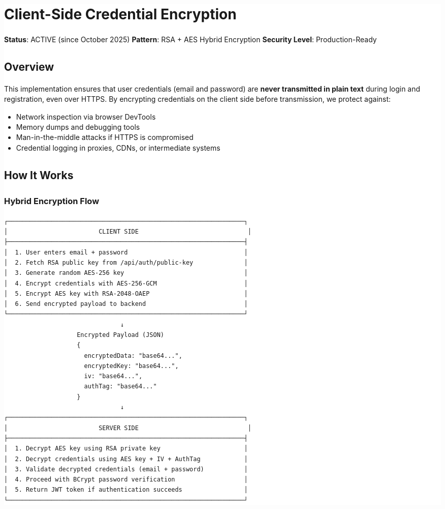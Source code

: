 # Client-Side Credential Encryption

**Status**: ACTIVE (since October 2025)
**Pattern**: RSA + AES Hybrid Encryption
**Security Level**: Production-Ready

## Overview

This implementation ensures that user credentials (email and password) are **never transmitted in plain text** during login and registration, even over HTTPS. By encrypting credentials on the client side before transmission, we protect against:

- Network inspection via browser DevTools
- Memory dumps and debugging tools
- Man-in-the-middle attacks if HTTPS is compromised
- Credential logging in proxies, CDNs, or intermediate systems

## How It Works

### Hybrid Encryption Flow

```
┌─────────────────────────────────────────────────────────────────┐
│                         CLIENT SIDE                              │
├─────────────────────────────────────────────────────────────────┤
│  1. User enters email + password                                │
│  2. Fetch RSA public key from /api/auth/public-key              │
│  3. Generate random AES-256 key                                 │
│  4. Encrypt credentials with AES-256-GCM                        │
│  5. Encrypt AES key with RSA-2048-OAEP                          │
│  6. Send encrypted payload to backend                           │
└─────────────────────────────────────────────────────────────────┘
                                ↓
                    Encrypted Payload (JSON)
                    {
                      encryptedData: "base64...",
                      encryptedKey: "base64...",
                      iv: "base64...",
                      authTag: "base64..."
                    }
                                ↓
┌─────────────────────────────────────────────────────────────────┐
│                         SERVER SIDE                              │
├─────────────────────────────────────────────────────────────────┤
│  1. Decrypt AES key using RSA private key                       │
│  2. Decrypt credentials using AES key + IV + AuthTag            │
│  3. Validate decrypted credentials (email + password)           │
│  4. Proceed with BCrypt password verification                   │
│  5. Return JWT token if authentication succeeds                 │
└─────────────────────────────────────────────────────────────────┘
```
